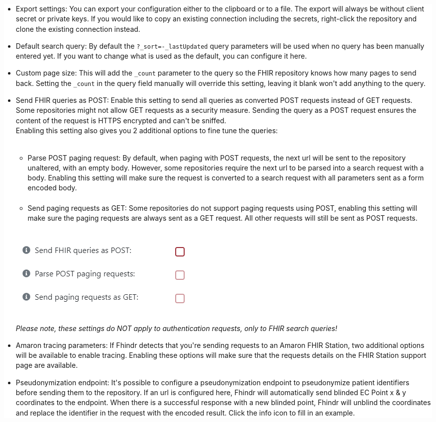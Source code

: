 -  Export settings: You can export your configuration either to the clipboard or to a file. The export will always be without 
client secret or private keys. If you would like to copy an existing connection including the secrets, right-click the repository and 
clone the existing connection instead.


- Default search query: By default the `?_sort=-_lastUpdated` query parameters will be used when no query has been manually entered yet. 
If you want to change what is used as the default, you can configure it here.


- Custom page size: This will add the `_count` parameter to the query so the FHIR repository knows how many pages to send back.
  Setting the `_count` in the query field manually will override this setting, leaving it blank won't add anything to the query.


- Send FHIR queries as POST: Enable this setting to send all queries as converted POST requests instead of GET requests. Some repositories might not allow GET requests as a security measure.
Sending the query as a POST request ensures the content of the request is HTTPS encrypted and can't be sniffed.<br>Enabling this setting also gives you 2 additional options to fine tune the queries:<br><br>
  - Parse POST paging request: By default, when paging with POST requests, the next url will be sent to the repository unaltered, with an empty body. However, some repositories
require the next url to be parsed into a search request with a body. Enabling this setting will make sure the request is converted to a search request with all parameters sent as a form encoded body.<br><br>
  - Send paging requests as GET: Some repositories do not support paging requests using POST, enabling this setting will make sure the paging requests are always sent as a GET request. All other requests
will still be sent as POST requests.<br><br>

  <img src=".erb/img/advanced-post-requests.png" alt="Advanced POST options"/><br><br>
  *Please note, these settings do NOT apply to authentication requests, only to FHIR search queries!*


- Amaron tracing parameters: If Fhindr detects that you're sending requests to an Amaron FHIR Station, two additional options will be available to enable tracing.
Enabling these options will make sure that the requests details on the FHIR Station support page are available.


- Pseudonymization endpoint: It's possible to configure a pseudonymization endpoint to pseudonymize patient identifiers before sending them to the repository.
If an url is configured here, Fhindr will automatically send blinded EC Point x & y coordinates to the endpoint. When there is a successful response with a new blinded point, 
Fhindr will unblind the coordinates and replace the identifier in the request with the encoded result. Click the info icon to fill in an example.
